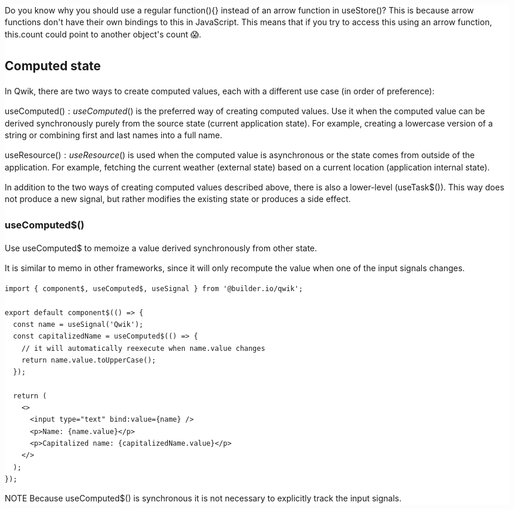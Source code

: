 ```
```

Do you know why you should use a regular function(){} instead of an arrow function in useStore()? This is because arrow functions don't have their own bindings to this in JavaScript. This means that if you try to access this using an arrow function, this.count could point to another object's count 😱.

## Computed state

In Qwik, there are two ways to create computed values, each with a different use case (in order of preference):

useComputed$(): useComputed$() is the preferred way of creating computed values. Use it when the computed value can be derived synchronously purely from the source state (current application state). For example, creating a lowercase version of a string or combining first and last names into a full name.

useResource$(): useResource$() is used when the computed value is asynchronous or the state comes from outside of the application. For example, fetching the current weather (external state) based on a current location (application internal state).

In addition to the two ways of creating computed values described above, there is also a lower-level (useTask$()). This way does not produce a new signal, but rather modifies the existing state or produces a side effect.

### useComputed$()

Use useComputed$ to memoize a value derived synchronously from other state.

It is similar to memo in other frameworks, since it will only recompute the value when one of the input signals changes.

```
import { component$, useComputed$, useSignal } from '@builder.io/qwik';
 
export default component$(() => {
  const name = useSignal('Qwik');
  const capitalizedName = useComputed$(() => {
    // it will automatically reexecute when name.value changes
    return name.value.toUpperCase();
  });
 
  return (
    <>
      <input type="text" bind:value={name} />
      <p>Name: {name.value}</p>
      <p>Capitalized name: {capitalizedName.value}</p>
    </>
  );
});
```

NOTE Because useComputed$() is synchronous it is not necessary to explicitly track the input signals.
